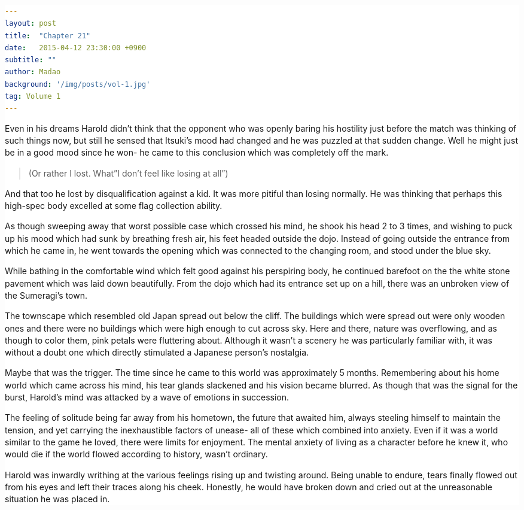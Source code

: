 ```yaml
---
layout: post
title:  "Chapter 21"
date:   2015-04-12 23:30:00 +0900
subtitle: ""
author: Madao
background: '/img/posts/vol-1.jpg'
tag: Volume 1
---
```

Even in his dreams Harold didn’t think that the opponent who was openly baring his hostility just before the match was thinking of such things now, but still he sensed that Itsuki’s mood had changed and he was puzzled at that sudden change.
Well he might just be in a good mood since he won- he came to this conclusion which was completely off the mark.

>(Or rather I lost. What”I don’t feel like losing at all”)

And that too he lost by disqualification against a kid. It was more pitiful than losing normally.
He was thinking that perhaps this high-spec body excelled at some flag collection ability.

As though sweeping away that worst possible case which crossed his mind, he shook his head 2 to 3 times, and wishing to puck up his mood which had sunk by breathing fresh air, his feet headed outside the dojo.
Instead of going outside the entrance from which he came in, he went towards the opening which was connected to the changing room, and stood under the blue sky.

While bathing in the comfortable wind which felt good against his perspiring body, he continued barefoot on the the white stone pavement which was laid down beautifully.
From the dojo which had its entrance set up on a hill, there was an unbroken view of the Sumeragi’s town.

The townscape which resembled old Japan spread out below the cliff. The buildings which were spread out were only wooden ones and there were no buildings which were high enough to cut across sky. Here and there, nature was overflowing, and as though to color them, pink petals were fluttering about.
Although it wasn’t a scenery he was particularly familiar with, it was without a doubt one which directly stimulated a Japanese person’s nostalgia.

Maybe that was the trigger.
The time since he came to this world was approximately 5 months. Remembering about his home world which came across his mind, his tear glands slackened and his vision became blurred.
As though that was the signal for the burst, Harold’s mind was attacked by a wave of emotions in succession.

The feeling of solitude being far away from his hometown, the future that awaited him, always steeling himself to maintain the tension, and yet carrying the inexhaustible factors of unease- all of these which combined into anxiety.
Even if it was a world similar to the game he loved, there were limits for enjoyment. The mental anxiety of living as a character before he knew it, who would die if the world flowed according to history, wasn’t ordinary.

Harold was inwardly writhing at the various feelings rising up and twisting around. Being unable to endure, tears finally flowed out from his eyes and left their traces along his cheek.
Honestly, he would have broken down and cried out at the unreasonable situation he was placed in.
